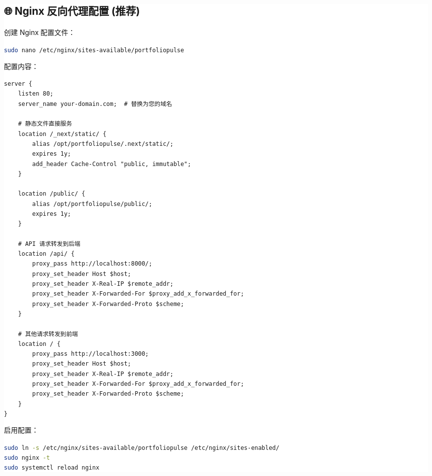## 🌐 Nginx 反向代理配置 (推荐)

创建 Nginx 配置文件：

```bash
sudo nano /etc/nginx/sites-available/portfoliopulse
```

配置内容：

```nginx
server {
    listen 80;
    server_name your-domain.com;  # 替换为您的域名

    # 静态文件直接服务
    location /_next/static/ {
        alias /opt/portfoliopulse/.next/static/;
        expires 1y;
        add_header Cache-Control "public, immutable";
    }

    location /public/ {
        alias /opt/portfoliopulse/public/;
        expires 1y;
    }

    # API 请求转发到后端
    location /api/ {
        proxy_pass http://localhost:8000/;
        proxy_set_header Host $host;
        proxy_set_header X-Real-IP $remote_addr;
        proxy_set_header X-Forwarded-For $proxy_add_x_forwarded_for;
        proxy_set_header X-Forwarded-Proto $scheme;
    }

    # 其他请求转发到前端
    location / {
        proxy_pass http://localhost:3000;
        proxy_set_header Host $host;
        proxy_set_header X-Real-IP $remote_addr;
        proxy_set_header X-Forwarded-For $proxy_add_x_forwarded_for;
        proxy_set_header X-Forwarded-Proto $scheme;
    }
}
```

启用配置：

```bash
sudo ln -s /etc/nginx/sites-available/portfoliopulse /etc/nginx/sites-enabled/
sudo nginx -t
sudo systemctl reload nginx
```
